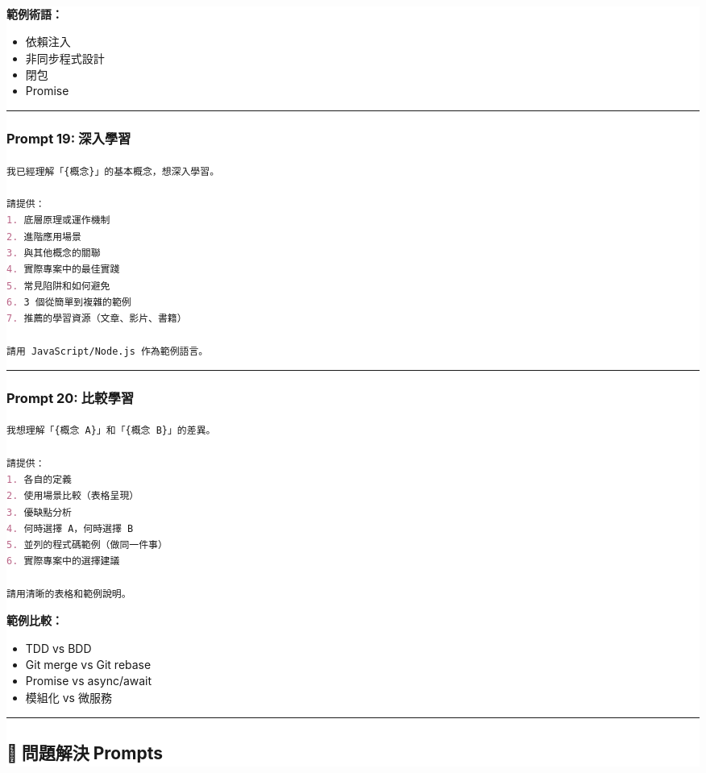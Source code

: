 **範例術語：**
- 依賴注入
- 非同步程式設計
- 閉包
- Promise

---

### Prompt 19: 深入學習

```markdown
我已經理解「{概念}」的基本概念，想深入學習。

請提供：
1. 底層原理或運作機制
2. 進階應用場景
3. 與其他概念的關聯
4. 實際專案中的最佳實踐
5. 常見陷阱和如何避免
6. 3 個從簡單到複雜的範例
7. 推薦的學習資源（文章、影片、書籍）

請用 JavaScript/Node.js 作為範例語言。
```

---

### Prompt 20: 比較學習

```markdown
我想理解「{概念 A}」和「{概念 B}」的差異。

請提供：
1. 各自的定義
2. 使用場景比較（表格呈現）
3. 優缺點分析
4. 何時選擇 A，何時選擇 B
5. 並列的程式碼範例（做同一件事）
6. 實際專案中的選擇建議

請用清晰的表格和範例說明。
```

**範例比較：**
- TDD vs BDD
- Git merge vs Git rebase
- Promise vs async/await
- 模組化 vs 微服務

---

## 🔧 問題解決 Prompts
